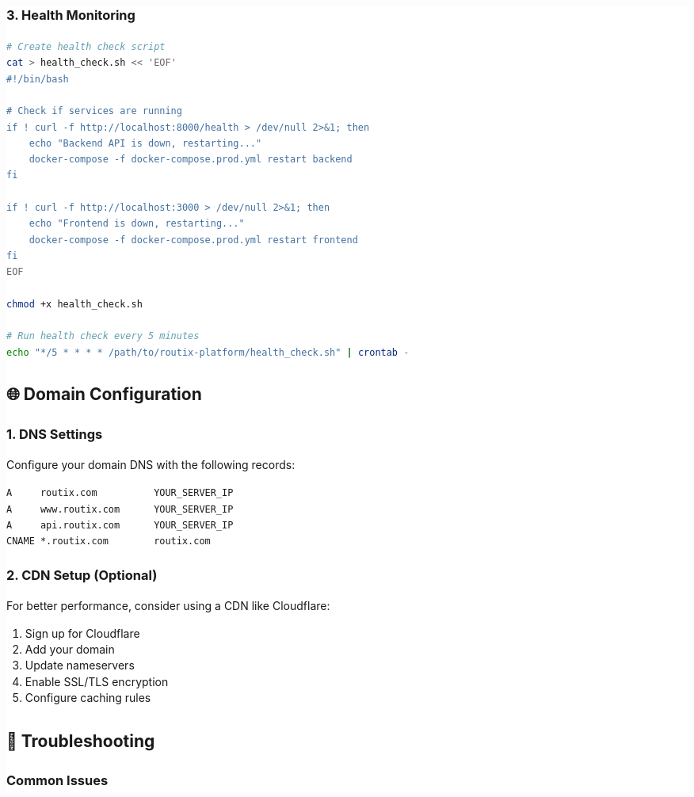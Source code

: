 ### 3. Health Monitoring

```bash
# Create health check script
cat > health_check.sh << 'EOF'
#!/bin/bash

# Check if services are running
if ! curl -f http://localhost:8000/health > /dev/null 2>&1; then
    echo "Backend API is down, restarting..."
    docker-compose -f docker-compose.prod.yml restart backend
fi

if ! curl -f http://localhost:3000 > /dev/null 2>&1; then
    echo "Frontend is down, restarting..."
    docker-compose -f docker-compose.prod.yml restart frontend
fi
EOF

chmod +x health_check.sh

# Run health check every 5 minutes
echo "*/5 * * * * /path/to/routix-platform/health_check.sh" | crontab -
```

## 🌐 Domain Configuration

### 1. DNS Settings

Configure your domain DNS with the following records:

```
A     routix.com          YOUR_SERVER_IP
A     www.routix.com      YOUR_SERVER_IP
A     api.routix.com      YOUR_SERVER_IP
CNAME *.routix.com        routix.com
```

### 2. CDN Setup (Optional)

For better performance, consider using a CDN like Cloudflare:

1. Sign up for Cloudflare
2. Add your domain
3. Update nameservers
4. Enable SSL/TLS encryption
5. Configure caching rules

## 🔧 Troubleshooting

### Common Issues
